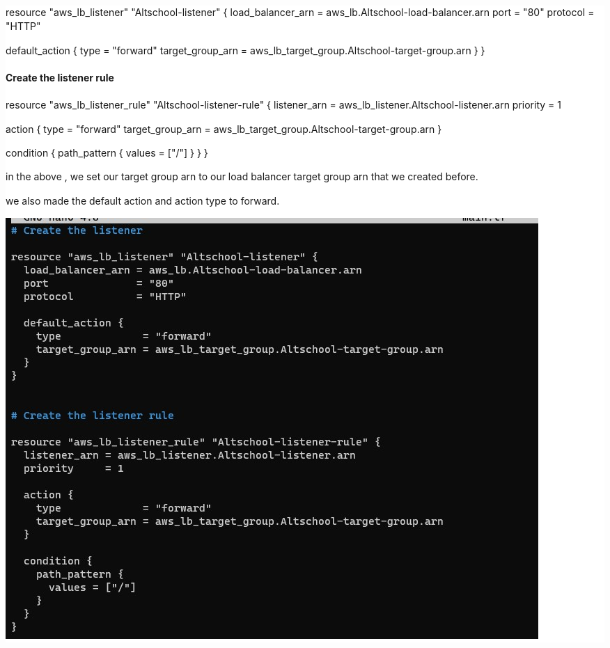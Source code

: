 resource "aws_lb_listener" "Altschool-listener" {
load_balancer_arn = aws_lb.Altschool-load-balancer.arn
port = "80"
protocol = "HTTP"

default_action {
type = "forward"
target_group_arn = aws_lb_target_group.Altschool-target-group.arn
}
}

#### Create the listener rule

resource "aws_lb_listener_rule" "Altschool-listener-rule" {
listener_arn = aws_lb_listener.Altschool-listener.arn
priority = 1

action {
type = "forward"
target_group_arn = aws_lb_target_group.Altschool-target-group.arn
}

condition {
path_pattern {
values = ["/"]
}
}
}

in the above , we set our target group arn to our load balancer target group arn that we created before.

we also made the default action and action type to forward.

![MAIN](https://github.com/Felamsy/Mini-Project/blob/main/image/main%2018.jpg)
